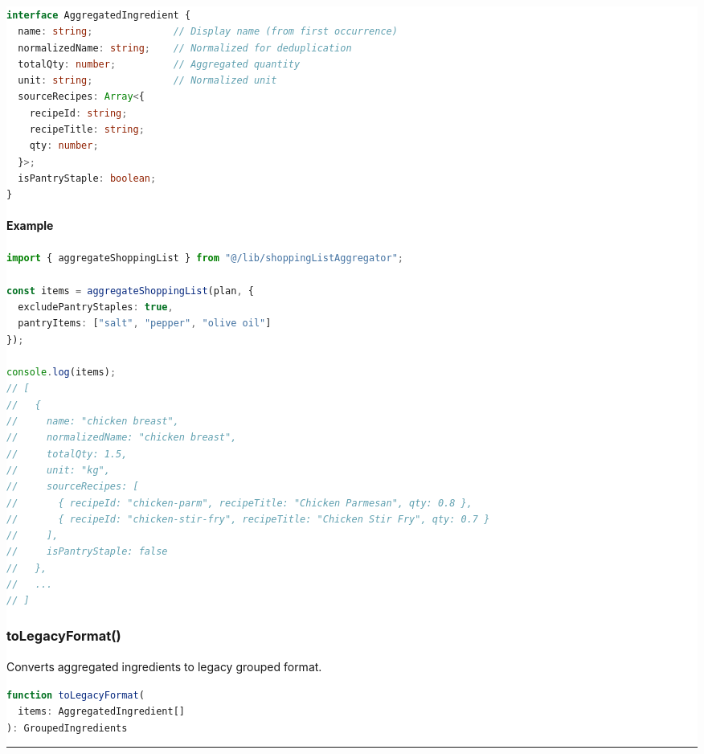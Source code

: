 ```typescript
interface AggregatedIngredient {
  name: string;              // Display name (from first occurrence)
  normalizedName: string;    // Normalized for deduplication
  totalQty: number;          // Aggregated quantity
  unit: string;              // Normalized unit
  sourceRecipes: Array<{
    recipeId: string;
    recipeTitle: string;
    qty: number;
  }>;
  isPantryStaple: boolean;
}
```

#### Example

```typescript
import { aggregateShoppingList } from "@/lib/shoppingListAggregator";

const items = aggregateShoppingList(plan, {
  excludePantryStaples: true,
  pantryItems: ["salt", "pepper", "olive oil"]
});

console.log(items);
// [
//   {
//     name: "chicken breast",
//     normalizedName: "chicken breast",
//     totalQty: 1.5,
//     unit: "kg",
//     sourceRecipes: [
//       { recipeId: "chicken-parm", recipeTitle: "Chicken Parmesan", qty: 0.8 },
//       { recipeId: "chicken-stir-fry", recipeTitle: "Chicken Stir Fry", qty: 0.7 }
//     ],
//     isPantryStaple: false
//   },
//   ...
// ]
```

### toLegacyFormat()

Converts aggregated ingredients to legacy grouped format.

```typescript
function toLegacyFormat(
  items: AggregatedIngredient[]
): GroupedIngredients
```

---

